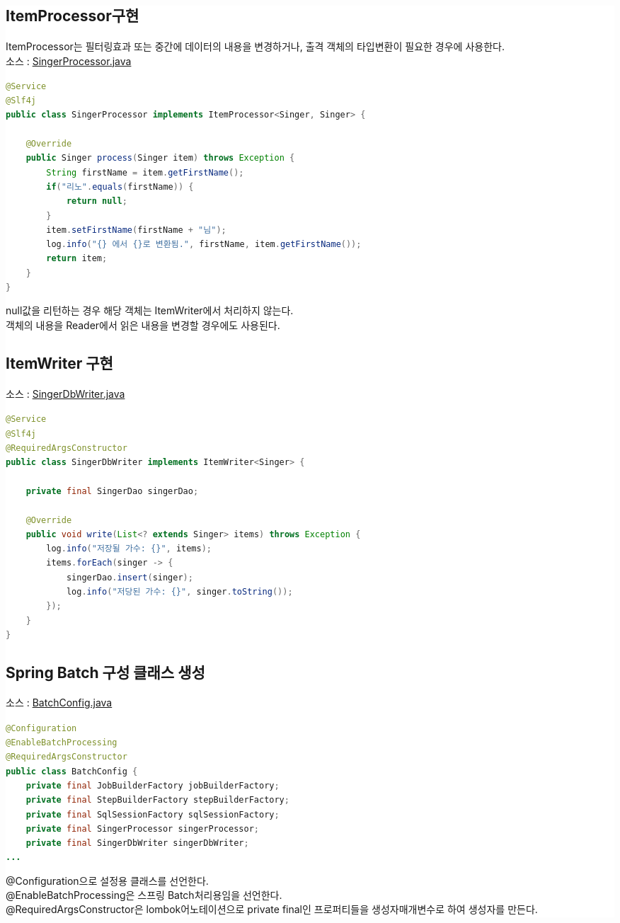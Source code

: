 ## ItemProcessor구현
ItemProcessor는 필터링효과 또는 중간에 데이터의 내용을 변경하거나, 출격 객체의 타입변환이 필요한 경우에 사용한다.  
소스 : [SingerProcessor.java](src/main/java/com/linor/singer/batch/SingerProcessor.java)  
```java
@Service
@Slf4j
public class SingerProcessor implements ItemProcessor<Singer, Singer> {

	@Override
	public Singer process(Singer item) throws Exception {
		String firstName = item.getFirstName();
		if("리노".equals(firstName)) {
			return null;
		}
		item.setFirstName(firstName + "님");
		log.info("{} 에서 {}로 변환됨.", firstName, item.getFirstName());
		return item;
	}
}
```
null값을 리턴하는 경우 해당 객체는 ItemWriter에서 처리하지 않는다.  
객체의 내용을 Reader에서 읽은 내용을 변경할 경우에도 사용된다.   

## ItemWriter 구현
소스 : [SingerDbWriter.java](src/main/java/com/linor/singer/batch/SingerDbWriter.java)  
```java
@Service
@Slf4j
@RequiredArgsConstructor
public class SingerDbWriter implements ItemWriter<Singer> {

	private final SingerDao singerDao;
	
	@Override
	public void write(List<? extends Singer> items) throws Exception {
		log.info("저장될 가수: {}", items);
		items.forEach(singer -> {
			singerDao.insert(singer);
			log.info("저당된 가수: {}", singer.toString());
		});
	}
}
```

## Spring Batch 구성 클래스 생성
소스 : [BatchConfig.java](src/main/java/com/linor/singer/config/BatchConfig.java)  
```java
@Configuration
@EnableBatchProcessing
@RequiredArgsConstructor
public class BatchConfig {
	private final JobBuilderFactory jobBuilderFactory;
	private final StepBuilderFactory stepBuilderFactory;
	private final SqlSessionFactory sqlSessionFactory;
	private final SingerProcessor singerProcessor;
	private final SingerDbWriter singerDbWriter;
...
```
@Configuration으로 설정용 클래스를 선언한다.  
@EnableBatchProcessing은 스프링 Batch처리용임을 선언한다.  
@RequiredArgsConstructor은 lombok어노테이션으로 private final인 프로퍼티들을 생성자매개변수로 하여 생성자를 만든다.

